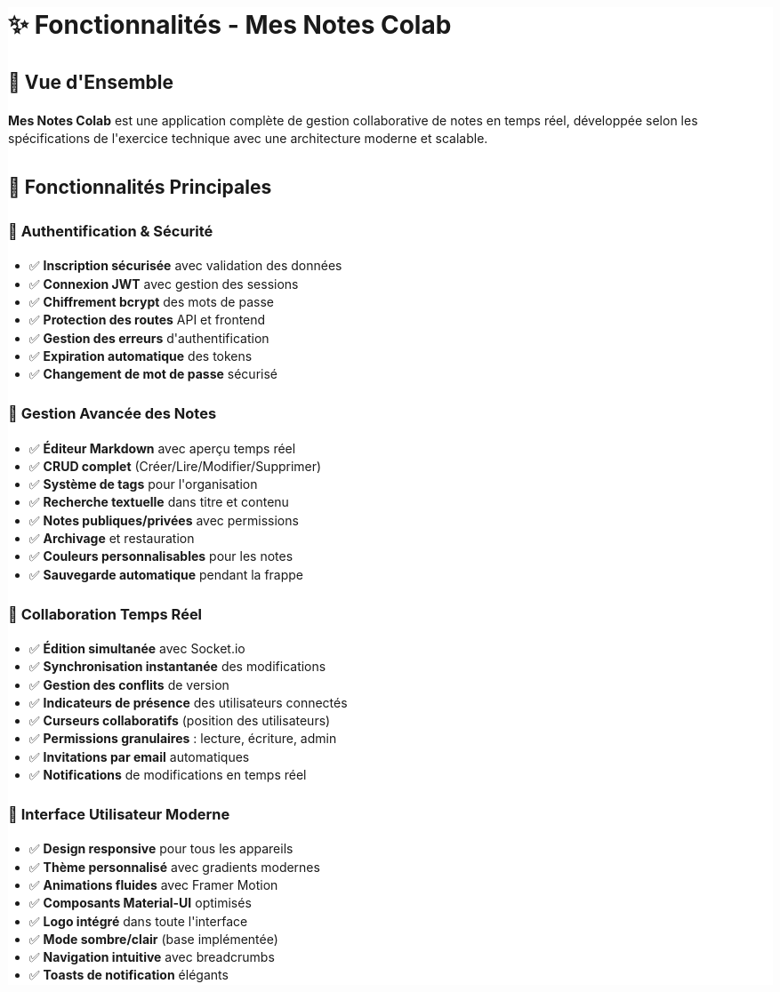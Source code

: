 # ✨ Fonctionnalités - Mes Notes Colab

## 🎯 Vue d'Ensemble

**Mes Notes Colab** est une application complète de gestion collaborative de notes en temps réel, développée selon les spécifications de l'exercice technique avec une architecture moderne et scalable.

## 🚀 Fonctionnalités Principales

### 🔐 **Authentification & Sécurité**
- ✅ **Inscription sécurisée** avec validation des données
- ✅ **Connexion JWT** avec gestion des sessions
- ✅ **Chiffrement bcrypt** des mots de passe
- ✅ **Protection des routes** API et frontend
- ✅ **Gestion des erreurs** d'authentification
- ✅ **Expiration automatique** des tokens
- ✅ **Changement de mot de passe** sécurisé

### 📝 **Gestion Avancée des Notes**
- ✅ **Éditeur Markdown** avec aperçu temps réel
- ✅ **CRUD complet** (Créer/Lire/Modifier/Supprimer)
- ✅ **Système de tags** pour l'organisation
- ✅ **Recherche textuelle** dans titre et contenu
- ✅ **Notes publiques/privées** avec permissions
- ✅ **Archivage** et restauration
- ✅ **Couleurs personnalisables** pour les notes
- ✅ **Sauvegarde automatique** pendant la frappe

### 👥 **Collaboration Temps Réel**
- ✅ **Édition simultanée** avec Socket.io
- ✅ **Synchronisation instantanée** des modifications
- ✅ **Gestion des conflits** de version
- ✅ **Indicateurs de présence** des utilisateurs connectés
- ✅ **Curseurs collaboratifs** (position des utilisateurs)
- ✅ **Permissions granulaires** : lecture, écriture, admin
- ✅ **Invitations par email** automatiques
- ✅ **Notifications** de modifications en temps réel

### 🎨 **Interface Utilisateur Moderne**
- ✅ **Design responsive** pour tous les appareils
- ✅ **Thème personnalisé** avec gradients modernes
- ✅ **Animations fluides** avec Framer Motion
- ✅ **Composants Material-UI** optimisés
- ✅ **Logo intégré** dans toute l'interface
- ✅ **Mode sombre/clair** (base implémentée)
- ✅ **Navigation intuitive** avec breadcrumbs
- ✅ **Toasts de notification** élégants
